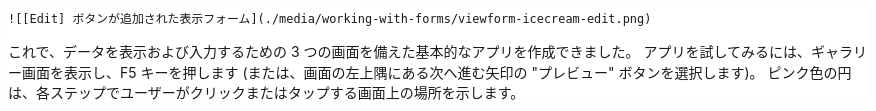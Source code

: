     ![[Edit] ボタンが追加された表示フォーム](./media/working-with-forms/viewform-icecream-edit.png)

これで、データを表示および入力するための 3 つの画面を備えた基本的なアプリを作成できました。  アプリを試してみるには、ギャラリー画面を表示し、F5 キーを押します (または、画面の左上隅にある次へ進む矢印の "プレビュー" ボタンを選択します)。 ピンク色の円は、各ステップでユーザーがクリックまたはタップする画面上の場所を示します。

